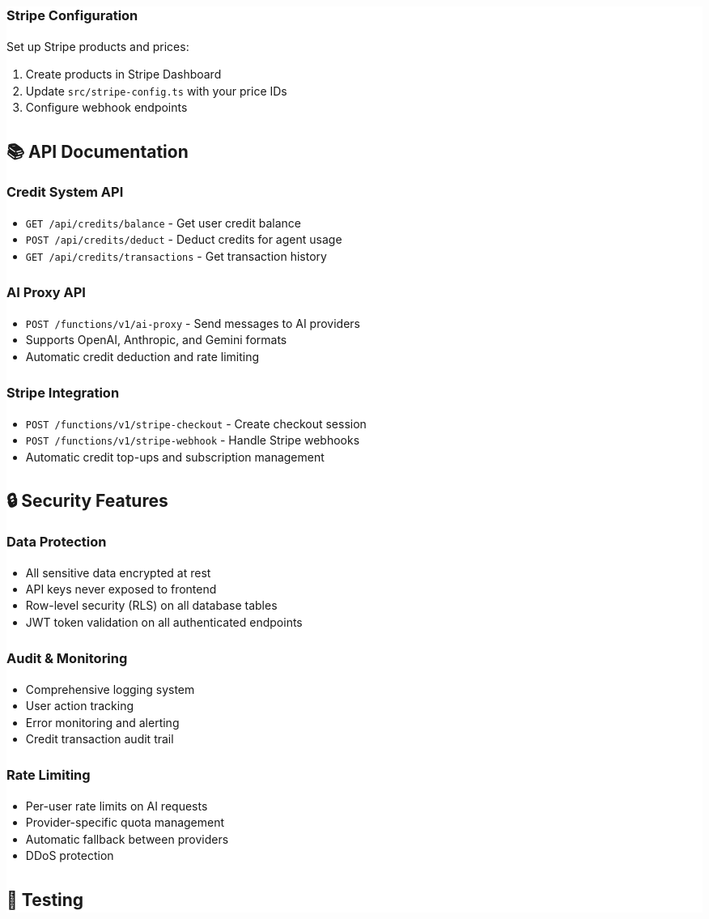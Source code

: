 ### Stripe Configuration

Set up Stripe products and prices:

1. Create products in Stripe Dashboard
2. Update `src/stripe-config.ts` with your price IDs
3. Configure webhook endpoints

## 📚 API Documentation

### Credit System API

- `GET /api/credits/balance` - Get user credit balance
- `POST /api/credits/deduct` - Deduct credits for agent usage
- `GET /api/credits/transactions` - Get transaction history

### AI Proxy API

- `POST /functions/v1/ai-proxy` - Send messages to AI providers
- Supports OpenAI, Anthropic, and Gemini formats
- Automatic credit deduction and rate limiting

### Stripe Integration

- `POST /functions/v1/stripe-checkout` - Create checkout session
- `POST /functions/v1/stripe-webhook` - Handle Stripe webhooks
- Automatic credit top-ups and subscription management

## 🔒 Security Features

### Data Protection

- All sensitive data encrypted at rest
- API keys never exposed to frontend
- Row-level security (RLS) on all database tables
- JWT token validation on all authenticated endpoints

### Audit & Monitoring

- Comprehensive logging system
- User action tracking
- Error monitoring and alerting
- Credit transaction audit trail

### Rate Limiting

- Per-user rate limits on AI requests
- Provider-specific quota management
- Automatic fallback between providers
- DDoS protection

## 🧪 Testing
